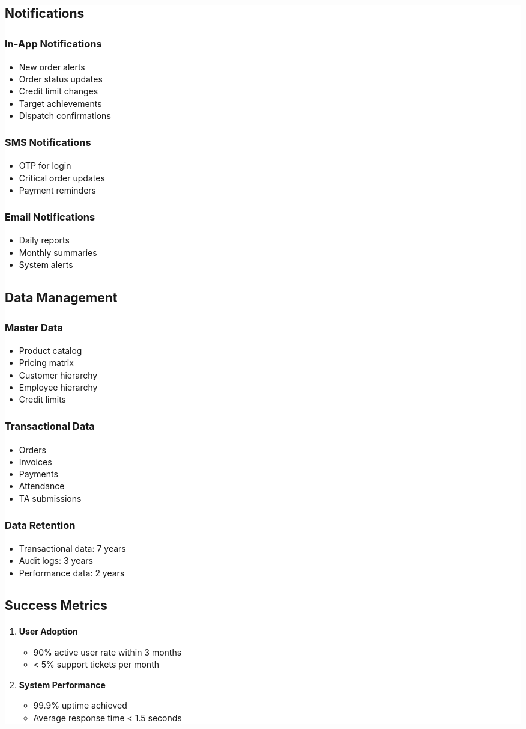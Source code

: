 ## Notifications

### In-App Notifications
- New order alerts
- Order status updates
- Credit limit changes
- Target achievements
- Dispatch confirmations

### SMS Notifications
- OTP for login
- Critical order updates
- Payment reminders

### Email Notifications
- Daily reports
- Monthly summaries
- System alerts

## Data Management

### Master Data
- Product catalog
- Pricing matrix
- Customer hierarchy
- Employee hierarchy
- Credit limits

### Transactional Data
- Orders
- Invoices
- Payments
- Attendance
- TA submissions

### Data Retention
- Transactional data: 7 years
- Audit logs: 3 years
- Performance data: 2 years

## Success Metrics

1. **User Adoption**
   - 90% active user rate within 3 months
   - < 5% support tickets per month

2. **System Performance**
   - 99.9% uptime achieved
   - Average response time < 1.5 seconds

